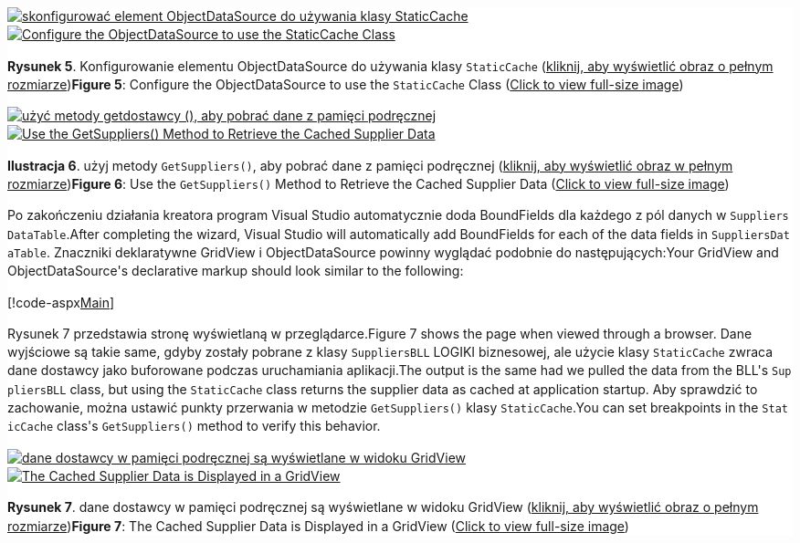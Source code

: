 <span data-ttu-id="494b5-231">[![skonfigurować element ObjectDataSource do używania klasy StaticCache](caching-data-at-application-startup-cs/_static/image10.png)](caching-data-at-application-startup-cs/_static/image9.png)</span><span class="sxs-lookup"><span data-stu-id="494b5-231">[![Configure the ObjectDataSource to use the StaticCache Class](caching-data-at-application-startup-cs/_static/image10.png)](caching-data-at-application-startup-cs/_static/image9.png)</span></span>

<span data-ttu-id="494b5-232">**Rysunek 5**. Konfigurowanie elementu ObjectDataSource do używania klasy `StaticCache` ([kliknij, aby wyświetlić obraz o pełnym rozmiarze](caching-data-at-application-startup-cs/_static/image11.png))</span><span class="sxs-lookup"><span data-stu-id="494b5-232">**Figure 5**: Configure the ObjectDataSource to use the `StaticCache` Class ([Click to view full-size image](caching-data-at-application-startup-cs/_static/image11.png))</span></span>

<span data-ttu-id="494b5-233">[![użyć metody getdostawcy (), aby pobrać dane z pamięci podręcznej](caching-data-at-application-startup-cs/_static/image13.png)](caching-data-at-application-startup-cs/_static/image12.png)</span><span class="sxs-lookup"><span data-stu-id="494b5-233">[![Use the GetSuppliers() Method to Retrieve the Cached Supplier Data](caching-data-at-application-startup-cs/_static/image13.png)](caching-data-at-application-startup-cs/_static/image12.png)</span></span>

<span data-ttu-id="494b5-234">**Ilustracja 6**. użyj metody `GetSuppliers()`, aby pobrać dane z pamięci podręcznej ([kliknij, aby wyświetlić obraz w pełnym rozmiarze](caching-data-at-application-startup-cs/_static/image14.png))</span><span class="sxs-lookup"><span data-stu-id="494b5-234">**Figure 6**: Use the `GetSuppliers()` Method to Retrieve the Cached Supplier Data ([Click to view full-size image](caching-data-at-application-startup-cs/_static/image14.png))</span></span>

<span data-ttu-id="494b5-235">Po zakończeniu działania kreatora program Visual Studio automatycznie doda BoundFields dla każdego z pól danych w `SuppliersDataTable`.</span><span class="sxs-lookup"><span data-stu-id="494b5-235">After completing the wizard, Visual Studio will automatically add BoundFields for each of the data fields in `SuppliersDataTable`.</span></span> <span data-ttu-id="494b5-236">Znaczniki deklaratywne GridView i ObjectDataSource powinny wyglądać podobnie do następujących:</span><span class="sxs-lookup"><span data-stu-id="494b5-236">Your GridView and ObjectDataSource's declarative markup should look similar to the following:</span></span>

[!code-aspx[Main](caching-data-at-application-startup-cs/samples/sample7.aspx)]

<span data-ttu-id="494b5-237">Rysunek 7 przedstawia stronę wyświetlaną w przeglądarce.</span><span class="sxs-lookup"><span data-stu-id="494b5-237">Figure 7 shows the page when viewed through a browser.</span></span> <span data-ttu-id="494b5-238">Dane wyjściowe są takie same, gdyby zostały pobrane z klasy `SuppliersBLL` LOGIKI biznesowej, ale użycie klasy `StaticCache` zwraca dane dostawcy jako buforowane podczas uruchamiania aplikacji.</span><span class="sxs-lookup"><span data-stu-id="494b5-238">The output is the same had we pulled the data from the BLL's `SuppliersBLL` class, but using the `StaticCache` class returns the supplier data as cached at application startup.</span></span> <span data-ttu-id="494b5-239">Aby sprawdzić to zachowanie, można ustawić punkty przerwania w metodzie `GetSuppliers()` klasy `StaticCache`.</span><span class="sxs-lookup"><span data-stu-id="494b5-239">You can set breakpoints in the `StaticCache` class's `GetSuppliers()` method to verify this behavior.</span></span>

<span data-ttu-id="494b5-240">[![dane dostawcy w pamięci podręcznej są wyświetlane w widoku GridView](caching-data-at-application-startup-cs/_static/image16.png)](caching-data-at-application-startup-cs/_static/image15.png)</span><span class="sxs-lookup"><span data-stu-id="494b5-240">[![The Cached Supplier Data is Displayed in a GridView](caching-data-at-application-startup-cs/_static/image16.png)](caching-data-at-application-startup-cs/_static/image15.png)</span></span>

<span data-ttu-id="494b5-241">**Rysunek 7**. dane dostawcy w pamięci podręcznej są wyświetlane w widoku GridView ([kliknij, aby wyświetlić obraz o pełnym rozmiarze](caching-data-at-application-startup-cs/_static/image17.png))</span><span class="sxs-lookup"><span data-stu-id="494b5-241">**Figure 7**: The Cached Supplier Data is Displayed in a GridView ([Click to view full-size image](caching-data-at-application-startup-cs/_static/image17.png))</span></span>

